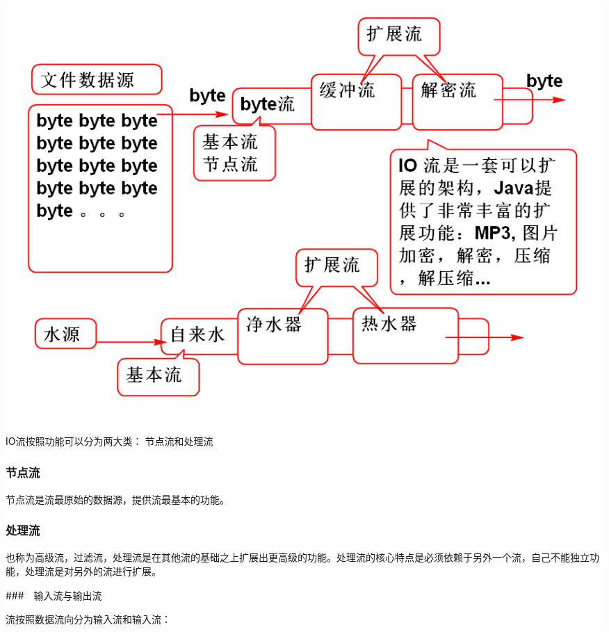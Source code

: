 ![](7.png)

IO流按照功能可以分为两大类： 节点流和处理流

### 节点流

节点流是流最原始的数据源，提供流最基本的功能。


### 处理流

也称为高级流，过滤流，处理流是在其他流的基础之上扩展出更高级的功能。处理流的核心特点是必须依赖于另外一个流，自己不能独立功能，处理流是对另外的流进行扩展。

###　输入流与输出流

流按照数据流向分为输入流和输入流：
